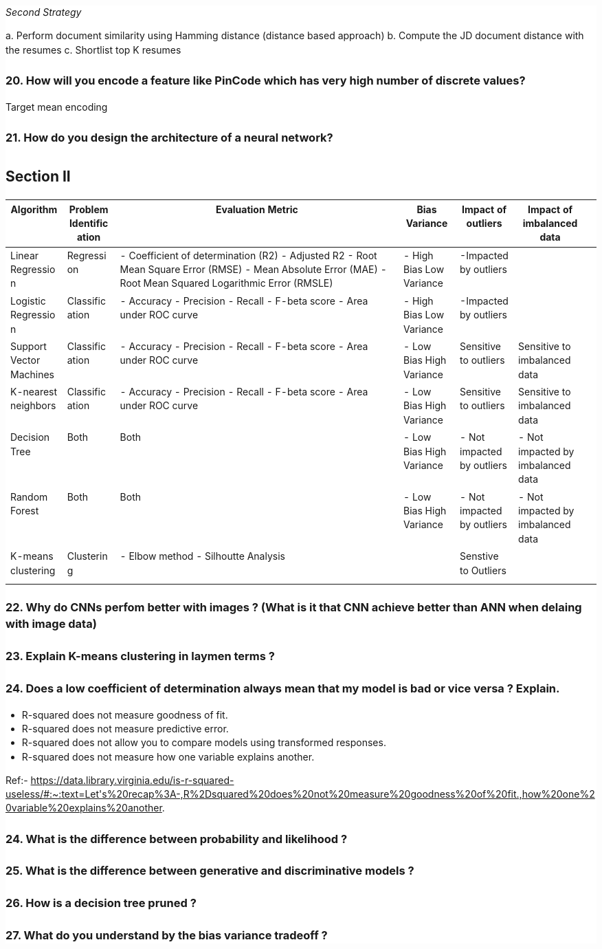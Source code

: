 _Second Strategy_

a. Perform document similarity using Hamming distance (distance based approach)
b. Compute the JD document distance with the resumes
c. Shortlist top K resumes 

### 20. How will you encode a feature like PinCode which has very high number of discrete values?
Target mean encoding
### 21. How do you design the architecture of a neural network?

## Section II

| Algorithm               | Problem Identification | Evaluation Metric                                                                               | Bias Variance | Impact of outliers | Impact of imbalanced data |   |
|-------------------------|------------------------|-------------------------------------------------------------------------------------------------|---------------|--------------------|---------------------------|---|
| Linear Regression       | Regression             | - Coefficient of determination (R2) - Adjusted R2 - Root Mean Square Error (RMSE) - Mean Absolute Error (MAE) - Root Mean Squared Logarithmic Error (RMSLE)| - High Bias Low Variance               | -Impacted by outliers                   |                           |   |
| Logistic Regression     | Classification         | - Accuracy - Precision - Recall - F-beta score - Area under ROC curve                           | - High Bias Low Variance               | -Impacted by outliers                    |                           |   |
| Support Vector Machines | Classification         | - Accuracy - Precision - Recall - F-beta score - Area under ROC curve                                                                                                | - Low Bias High Variance               | Sensitive to outliers                    | Sensitive to imbalanced data                          |   |
| K-nearest neighbors     | Classification         | - Accuracy - Precision - Recall - F-beta score - Area under ROC curve                                                                                                | - Low Bias High Variance                | Sensitive to outliers                   | Sensitive to imbalanced data                           |   |
| Decision Tree           | Both                   | Both                                                                                                | - Low Bias High Variance                 | - Not impacted by outliers                   | - Not impacted by imbalanced data                           |   |
| Random Forest           | Both                   | Both                                                                                                | - Low Bias High Variance                 | - Not impacted by outliers                   | - Not impacted by imbalanced data                          |   |
| K-means clustering      | Clustering             | - Elbow method - Silhoutte Analysis                                                                                                 |               | Senstive to Outliers                   |                           |   |
|                         |                        |                                                                                                 |               |                    |                           |   |

### 22. Why do CNNs perfom better with images ? (What is it that CNN achieve better than ANN when delaing with image data)
### 23. Explain K-means clustering in laymen terms ?
### 24. Does a low coefficient of determination always mean that my model is bad or vice versa ? Explain.
* R-squared does not measure goodness of fit.
* R-squared does not measure predictive error.
* R-squared does not allow you to compare models using transformed responses.
* R-squared does not measure how one variable explains another.

Ref:- https://data.library.virginia.edu/is-r-squared-useless/#:~:text=Let's%20recap%3A-,R%2Dsquared%20does%20not%20measure%20goodness%20of%20fit.,how%20one%20variable%20explains%20another.

### 24. What is the difference between probability and likelihood ?
### 25. What is the difference between generative and discriminative models ?
### 26. How is a decision tree pruned ?
### 27. What do you understand by the bias variance tradeoff ? 
